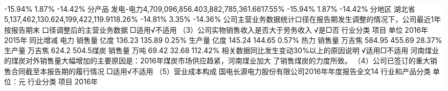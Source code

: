 -15.94%
1.87%
-14.42%
分产品
发电-电力4,709,096,856.403,882,785,361.6617.55%
-15.94%
1.87%
-14.42%
分地区
湖北省
5,137,462,130.624,199,422,119.9118.26%
-14.81%
3.35%
-14.36%
公司主营业务数据统计口径在报告期发生调整的情况下，公司最近1年按报告期末
口径调整后的主营业务数据
□适用√不适用
（3）公司实物销售收入是否大于劳务收入
√是□否
行业分类
项目
单位
2016年
2015年
同比增减
电力
销售量
亿度
136.23
135.89
0.25%
生产量
亿度
145.24
144.65
0.57%
热力
销售量
万吉焦
584.95
455.69
28.37%
生产量
万吉焦
624.2
504.5煤炭
销售量
万吨
69.42
32.68
112.42%
相关数据同比发生变动30%以上的原因说明
√适用□不适用
河南煤业的煤炭对外销售量大幅增加的主要原因是：2016年煤炭市场供应趋紧，河南煤业加大
了销售煤炭的力度所致。
（4）公司已签订的重大销售合同截至本报告期的履行情况
□适用√不适用
（5）营业成本构成
国电长源电力股份有限公司2016年年度报告全文14
行业和产品分类
单位：元
行业分类
项目
2016年
